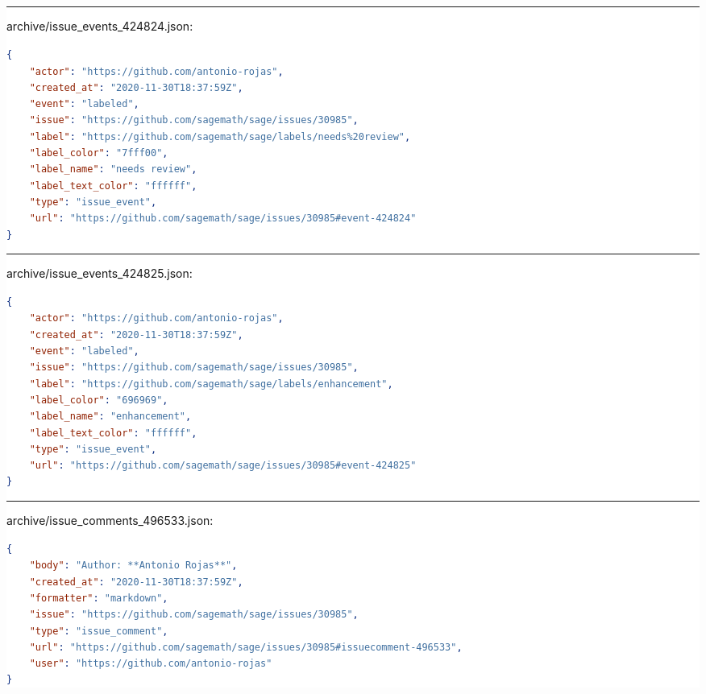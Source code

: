 

---

archive/issue_events_424824.json:
```json
{
    "actor": "https://github.com/antonio-rojas",
    "created_at": "2020-11-30T18:37:59Z",
    "event": "labeled",
    "issue": "https://github.com/sagemath/sage/issues/30985",
    "label": "https://github.com/sagemath/sage/labels/needs%20review",
    "label_color": "7fff00",
    "label_name": "needs review",
    "label_text_color": "ffffff",
    "type": "issue_event",
    "url": "https://github.com/sagemath/sage/issues/30985#event-424824"
}
```



---

archive/issue_events_424825.json:
```json
{
    "actor": "https://github.com/antonio-rojas",
    "created_at": "2020-11-30T18:37:59Z",
    "event": "labeled",
    "issue": "https://github.com/sagemath/sage/issues/30985",
    "label": "https://github.com/sagemath/sage/labels/enhancement",
    "label_color": "696969",
    "label_name": "enhancement",
    "label_text_color": "ffffff",
    "type": "issue_event",
    "url": "https://github.com/sagemath/sage/issues/30985#event-424825"
}
```



---

archive/issue_comments_496533.json:
```json
{
    "body": "Author: **Antonio Rojas**",
    "created_at": "2020-11-30T18:37:59Z",
    "formatter": "markdown",
    "issue": "https://github.com/sagemath/sage/issues/30985",
    "type": "issue_comment",
    "url": "https://github.com/sagemath/sage/issues/30985#issuecomment-496533",
    "user": "https://github.com/antonio-rojas"
}
```
